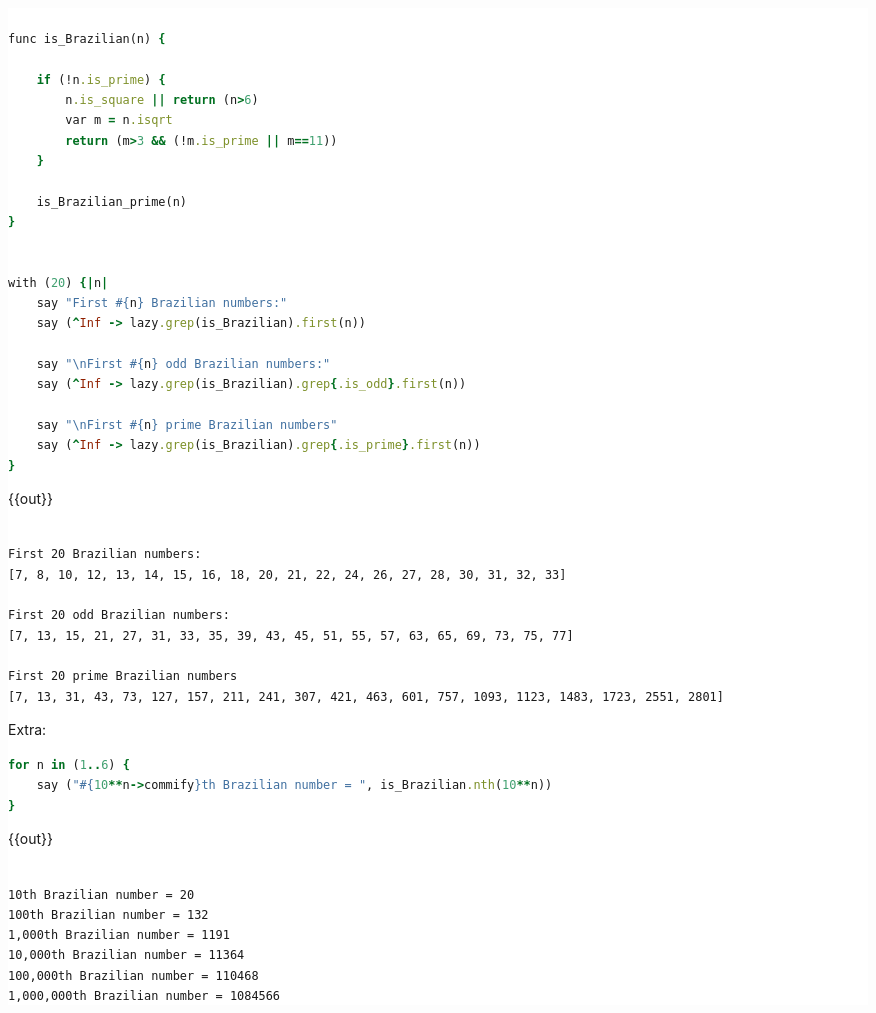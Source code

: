 ```ruby

func is_Brazilian(n) {

    if (!n.is_prime) {
        n.is_square || return (n>6)
        var m = n.isqrt
        return (m>3 && (!m.is_prime || m==11))
    }

    is_Brazilian_prime(n)
}


with (20) {|n|
    say "First #{n} Brazilian numbers:"
    say (^Inf -> lazy.grep(is_Brazilian).first(n))

    say "\nFirst #{n} odd Brazilian numbers:"
    say (^Inf -> lazy.grep(is_Brazilian).grep{.is_odd}.first(n))

    say "\nFirst #{n} prime Brazilian numbers"
    say (^Inf -> lazy.grep(is_Brazilian).grep{.is_prime}.first(n))
}
```

{{out}}

```txt

First 20 Brazilian numbers:
[7, 8, 10, 12, 13, 14, 15, 16, 18, 20, 21, 22, 24, 26, 27, 28, 30, 31, 32, 33]

First 20 odd Brazilian numbers:
[7, 13, 15, 21, 27, 31, 33, 35, 39, 43, 45, 51, 55, 57, 63, 65, 69, 73, 75, 77]

First 20 prime Brazilian numbers
[7, 13, 31, 43, 73, 127, 157, 211, 241, 307, 421, 463, 601, 757, 1093, 1123, 1483, 1723, 2551, 2801]

```


Extra:

```ruby
for n in (1..6) {
    say ("#{10**n->commify}th Brazilian number = ", is_Brazilian.nth(10**n))
}
```

{{out}}

```txt

10th Brazilian number = 20
100th Brazilian number = 132
1,000th Brazilian number = 1191
10,000th Brazilian number = 11364
100,000th Brazilian number = 110468
1,000,000th Brazilian number = 1084566

```
